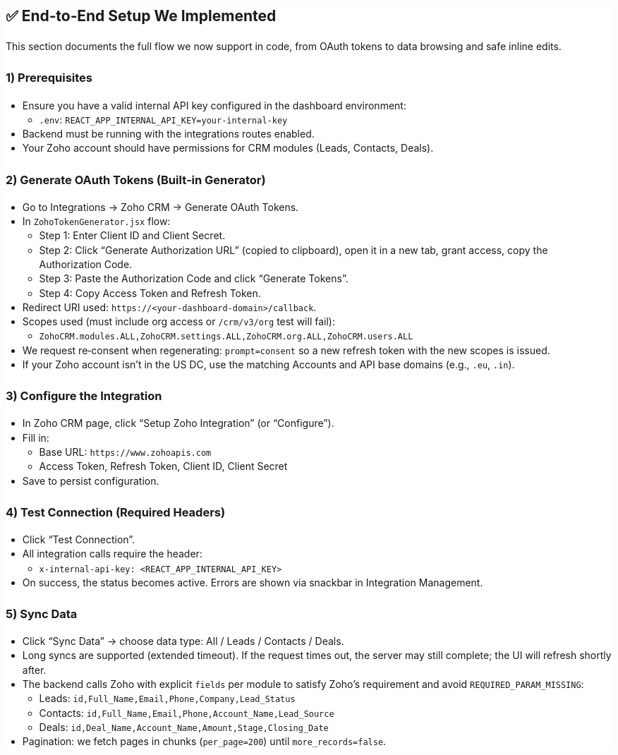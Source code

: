 ## ✅ End‑to‑End Setup We Implemented

This section documents the full flow we now support in code, from OAuth tokens to data browsing and safe inline edits.

### 1) Prerequisites

- Ensure you have a valid internal API key configured in the dashboard environment:
  - `.env`: `REACT_APP_INTERNAL_API_KEY=your-internal-key`
- Backend must be running with the integrations routes enabled.
- Your Zoho account should have permissions for CRM modules (Leads, Contacts, Deals).

### 2) Generate OAuth Tokens (Built‑in Generator)

- Go to Integrations → Zoho CRM → Generate OAuth Tokens.
- In `ZohoTokenGenerator.jsx` flow:
  - Step 1: Enter Client ID and Client Secret.
  - Step 2: Click “Generate Authorization URL” (copied to clipboard), open it in a new tab, grant access, copy the Authorization Code.
  - Step 3: Paste the Authorization Code and click “Generate Tokens”.
  - Step 4: Copy Access Token and Refresh Token.
- Redirect URI used: `https://<your-dashboard-domain>/callback`.
- Scopes used (must include org access or `/crm/v3/org` test will fail):
  - `ZohoCRM.modules.ALL,ZohoCRM.settings.ALL,ZohoCRM.org.ALL,ZohoCRM.users.ALL`
- We request re‑consent when regenerating: `prompt=consent` so a new refresh token with the new scopes is issued.
- If your Zoho account isn’t in the US DC, use the matching Accounts and API base domains (e.g., `.eu`, `.in`).

### 3) Configure the Integration

- In Zoho CRM page, click “Setup Zoho Integration” (or “Configure”).
- Fill in:
  - Base URL: `https://www.zohoapis.com`
  - Access Token, Refresh Token, Client ID, Client Secret
- Save to persist configuration.

### 4) Test Connection (Required Headers)

- Click “Test Connection”.
- All integration calls require the header:
  - `x-internal-api-key: <REACT_APP_INTERNAL_API_KEY>`
- On success, the status becomes active. Errors are shown via snackbar in Integration Management.

### 5) Sync Data

- Click “Sync Data” → choose data type: All / Leads / Contacts / Deals.
- Long syncs are supported (extended timeout). If the request times out, the server may still complete; the UI will refresh shortly after.
- The backend calls Zoho with explicit `fields` per module to satisfy Zoho’s requirement and avoid `REQUIRED_PARAM_MISSING`:
  - Leads: `id,Full_Name,Email,Phone,Company,Lead_Status`
  - Contacts: `id,Full_Name,Email,Phone,Account_Name,Lead_Source`
  - Deals: `id,Deal_Name,Account_Name,Amount,Stage,Closing_Date`
- Pagination: we fetch pages in chunks (`per_page=200`) until `more_records=false`.

